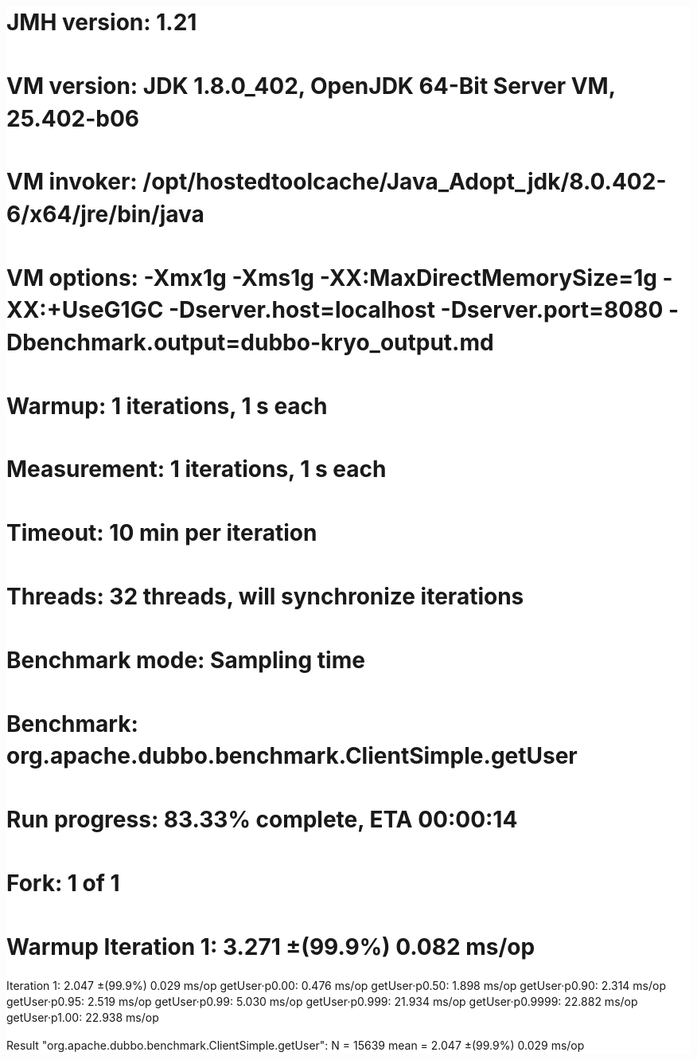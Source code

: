 # JMH version: 1.21
# VM version: JDK 1.8.0_402, OpenJDK 64-Bit Server VM, 25.402-b06
# VM invoker: /opt/hostedtoolcache/Java_Adopt_jdk/8.0.402-6/x64/jre/bin/java
# VM options: -Xmx1g -Xms1g -XX:MaxDirectMemorySize=1g -XX:+UseG1GC -Dserver.host=localhost -Dserver.port=8080 -Dbenchmark.output=dubbo-kryo_output.md
# Warmup: 1 iterations, 1 s each
# Measurement: 1 iterations, 1 s each
# Timeout: 10 min per iteration
# Threads: 32 threads, will synchronize iterations
# Benchmark mode: Sampling time
# Benchmark: org.apache.dubbo.benchmark.ClientSimple.getUser

# Run progress: 83.33% complete, ETA 00:00:14
# Fork: 1 of 1
# Warmup Iteration   1: 3.271 ±(99.9%) 0.082 ms/op
Iteration   1: 2.047 ±(99.9%) 0.029 ms/op
                 getUser·p0.00:   0.476 ms/op
                 getUser·p0.50:   1.898 ms/op
                 getUser·p0.90:   2.314 ms/op
                 getUser·p0.95:   2.519 ms/op
                 getUser·p0.99:   5.030 ms/op
                 getUser·p0.999:  21.934 ms/op
                 getUser·p0.9999: 22.882 ms/op
                 getUser·p1.00:   22.938 ms/op



Result "org.apache.dubbo.benchmark.ClientSimple.getUser":
  N = 15639
  mean =      2.047 ±(99.9%) 0.029 ms/op
